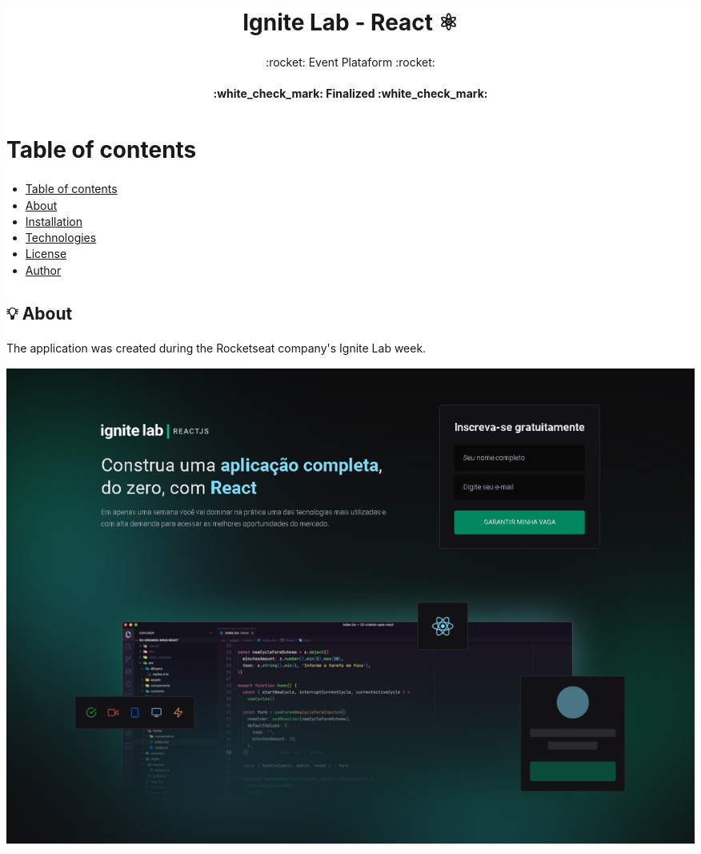<h1 align="center">Ignite Lab - React  ⚛️</h1>
<p align="center"> :rocket: Event Plataform :rocket:</p>

<h4 align="center"> 
	:white_check_mark:  Finalized  :white_check_mark:
</h4>

Table of contents
=================
   * [Table of contents](#table-of-contents)
   * [About](#about)
   * [Installation](#installation)
   * [Technologies](#technologies)
   * [License](#license)
   * [Author](#author)


<h2 id="about"> 💡 About </h2> 

<p>The application was created during the Rocketseat company's Ignite Lab week.</p>

<p align="center">
  <img alt="Image_Subscribe" title="Web_Index" src="event-plataform/src/assets/Readme/subscribe.PNG" width="1000px">